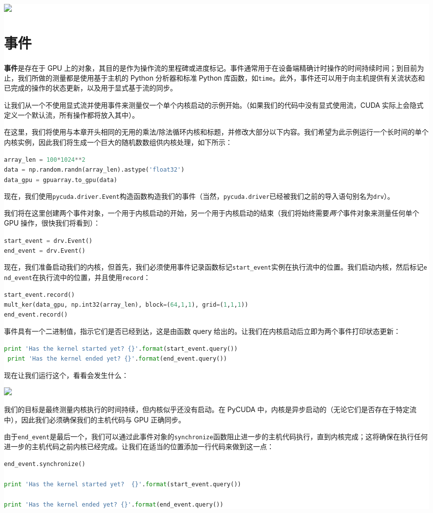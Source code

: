 ![](img/93d56393-5968-409d-bcab-d56330f6bc91.png)

# 事件

**事件**是存在于 GPU 上的对象，其目的是作为操作流的里程碑或进度标记。事件通常用于在设备端精确计时操作的时间持续时间；到目前为止，我们所做的测量都是使用基于主机的 Python 分析器和标准 Python 库函数，如`time`。此外，事件还可以用于向主机提供有关流状态和已完成的操作的状态更新，以及用于显式基于流的同步。

让我们从一个不使用显式流并使用事件来测量仅一个单个内核启动的示例开始。（如果我们的代码中没有显式使用流，CUDA 实际上会隐式定义一个默认流，所有操作都将放入其中）。

在这里，我们将使用与本章开头相同的无用的乘法/除法循环内核和标题，并修改大部分以下内容。我们希望为此示例运行一个长时间的单个内核实例，因此我们将生成一个巨大的随机数数组供内核处理，如下所示：

```py
array_len = 100*1024**2
data = np.random.randn(array_len).astype('float32')
data_gpu = gpuarray.to_gpu(data)
```

现在，我们使用`pycuda.driver.Event`构造函数构造我们的事件（当然，`pycuda.driver`已经被我们之前的导入语句别名为`drv`）。

我们将在这里创建两个事件对象，一个用于内核启动的开始，另一个用于内核启动的结束（我们将始终需要*两个*事件对象来测量任何单个 GPU 操作，很快我们将看到）：

```py
start_event = drv.Event()
end_event = drv.Event()
```

现在，我们准备启动我们的内核，但首先，我们必须使用事件记录函数标记`start_event`实例在执行流中的位置。我们启动内核，然后标记`end_event`在执行流中的位置，并且使用`record`：

```py
start_event.record()
mult_ker(data_gpu, np.int32(array_len), block=(64,1,1), grid=(1,1,1))
end_event.record()
```

事件具有一个二进制值，指示它们是否已经到达，这是由函数 query 给出的。让我们在内核启动后立即为两个事件打印状态更新：

```py
print 'Has the kernel started yet? {}'.format(start_event.query())
 print 'Has the kernel ended yet? {}'.format(end_event.query())
```

现在让我们运行这个，看看会发生什么：

![](img/b7cd2aa1-cb0c-485a-939b-cf2d7fe35d1e.png)

我们的目标是最终测量内核执行的时间持续，但内核似乎还没有启动。在 PyCUDA 中，内核是异步启动的（无论它们是否存在于特定流中），因此我们必须确保我们的主机代码与 GPU 正确同步。

由于`end_event`是最后一个，我们可以通过此事件对象的`synchronize`函数阻止进一步的主机代码执行，直到内核完成；这将确保在执行任何进一步的主机代码之前内核已经完成。让我们在适当的位置添加一行代码来做到这一点：

```py
end_event.synchronize()

print 'Has the kernel started yet?  {}'.format(start_event.query())

print 'Has the kernel ended yet? {}'.format(end_event.query())
```
